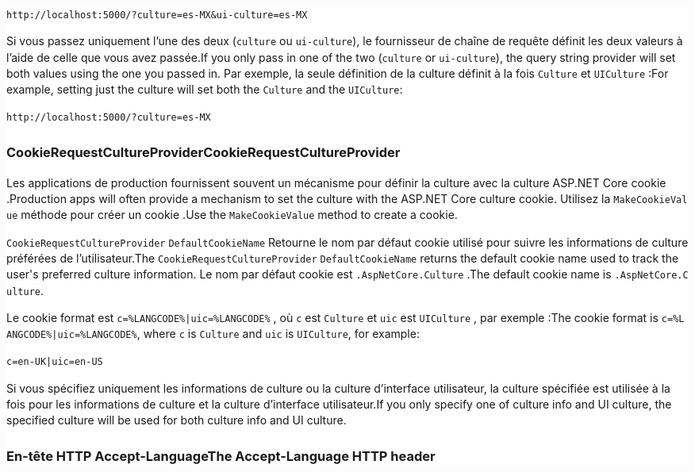    `http://localhost:5000/?culture=es-MX&ui-culture=es-MX`

<span data-ttu-id="9cca3-278">Si vous passez uniquement l’une des deux (`culture` ou `ui-culture`), le fournisseur de chaîne de requête définit les deux valeurs à l’aide de celle que vous avez passée.</span><span class="sxs-lookup"><span data-stu-id="9cca3-278">If you only pass in one of the two (`culture` or `ui-culture`), the query string provider will set both values using the one you passed in.</span></span> <span data-ttu-id="9cca3-279">Par exemple, la seule définition de la culture définit à la fois `Culture` et `UICulture` :</span><span class="sxs-lookup"><span data-stu-id="9cca3-279">For example, setting just the culture will set both the `Culture` and the `UICulture`:</span></span>

```
http://localhost:5000/?culture=es-MX
```

### <a name="no-loccookierequestcultureprovider"></a><span data-ttu-id="9cca3-280">CookieRequestCultureProvider</span><span class="sxs-lookup"><span data-stu-id="9cca3-280">CookieRequestCultureProvider</span></span>

<span data-ttu-id="9cca3-281">Les applications de production fournissent souvent un mécanisme pour définir la culture avec la culture ASP.NET Core cookie .</span><span class="sxs-lookup"><span data-stu-id="9cca3-281">Production apps will often provide a mechanism to set the culture with the ASP.NET Core culture cookie.</span></span> <span data-ttu-id="9cca3-282">Utilisez la `MakeCookieValue` méthode pour créer un cookie .</span><span class="sxs-lookup"><span data-stu-id="9cca3-282">Use the `MakeCookieValue` method to create a cookie.</span></span>

<span data-ttu-id="9cca3-283">`CookieRequestCultureProvider` `DefaultCookieName` Retourne le nom par défaut cookie utilisé pour suivre les informations de culture préférées de l’utilisateur.</span><span class="sxs-lookup"><span data-stu-id="9cca3-283">The `CookieRequestCultureProvider` `DefaultCookieName` returns the default cookie name used to track the user's preferred culture information.</span></span> <span data-ttu-id="9cca3-284">Le nom par défaut cookie est `.AspNetCore.Culture` .</span><span class="sxs-lookup"><span data-stu-id="9cca3-284">The default cookie name is `.AspNetCore.Culture`.</span></span>

<span data-ttu-id="9cca3-285">Le cookie format est `c=%LANGCODE%|uic=%LANGCODE%` , où `c` est `Culture` et `uic` est `UICulture` , par exemple :</span><span class="sxs-lookup"><span data-stu-id="9cca3-285">The cookie format is `c=%LANGCODE%|uic=%LANGCODE%`, where `c` is `Culture` and `uic` is `UICulture`, for example:</span></span>

```
c=en-UK|uic=en-US
```

<span data-ttu-id="9cca3-286">Si vous spécifiez uniquement les informations de culture ou la culture d’interface utilisateur, la culture spécifiée est utilisée à la fois pour les informations de culture et la culture d’interface utilisateur.</span><span class="sxs-lookup"><span data-stu-id="9cca3-286">If you only specify one of culture info and UI culture, the specified culture will be used for both culture info and UI culture.</span></span>

### <a name="the-accept-language-http-header"></a><span data-ttu-id="9cca3-287">En-tête HTTP Accept-Language</span><span class="sxs-lookup"><span data-stu-id="9cca3-287">The Accept-Language HTTP header</span></span>
